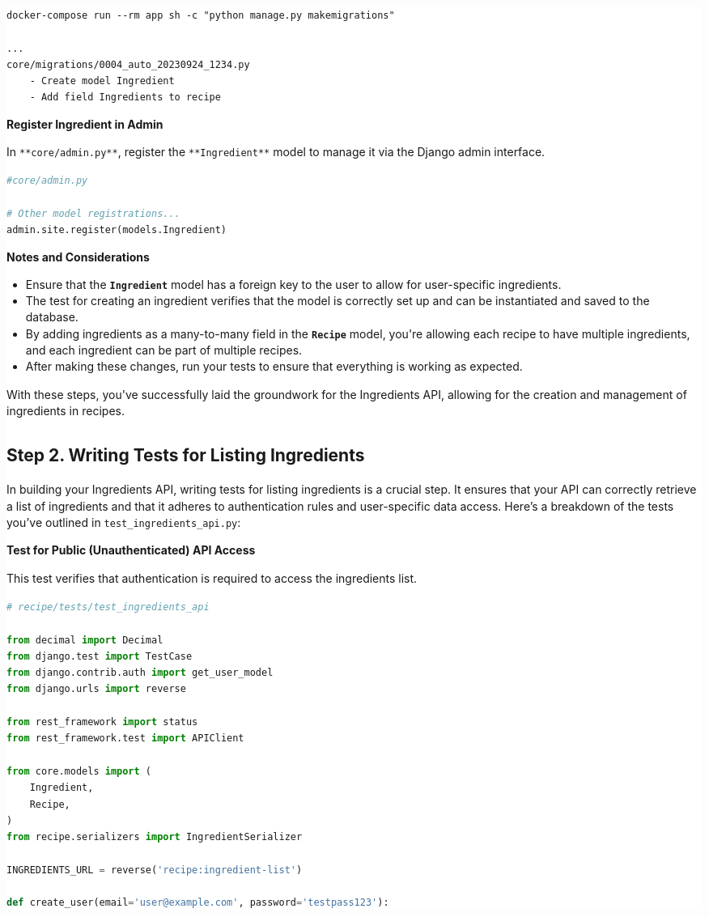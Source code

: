 ```commandline
docker-compose run --rm app sh -c "python manage.py makemigrations"

...
core/migrations/0004_auto_20230924_1234.py
    - Create model Ingredient
    - Add field Ingredients to recipe
```

**Register Ingredient in Admin**

In `**core/admin.py**`, register the `**Ingredient**` model to manage it via the Django admin interface.
```python
#core/admin.py

# Other model registrations...
admin.site.register(models.Ingredient)
```

**Notes and Considerations**

- Ensure that the **`Ingredient`** model has a foreign key to the user to allow for user-specific ingredients.
- The test for creating an ingredient verifies that the model is correctly set up and can be instantiated
and saved to the database.
- By adding ingredients as a many-to-many field in the **`Recipe`** model, you're allowing each recipe to 
have multiple ingredients, and each ingredient can be part of multiple recipes.
- After making these changes, run your tests to ensure that everything is working as expected.

With these steps, you've successfully laid the groundwork for the Ingredients API, allowing for the creation and 
management of ingredients in recipes.

## Step 2. Writing Tests for Listing Ingredients

In building your Ingredients API, writing tests for listing ingredients is a crucial step. 
It ensures that your API can correctly retrieve a list of ingredients and that it adheres to authentication
rules and user-specific data access. Here’s a breakdown of the tests you’ve outlined in `test_ingredients_api.py`:

**Test for Public (Unauthenticated) API Access**

This test verifies that authentication is required to access the ingredients list.
```python
# recipe/tests/test_ingredients_api

from decimal import Decimal
from django.test import TestCase
from django.contrib.auth import get_user_model
from django.urls import reverse

from rest_framework import status
from rest_framework.test import APIClient

from core.models import (
    Ingredient,
    Recipe,
)
from recipe.serializers import IngredientSerializer

INGREDIENTS_URL = reverse('recipe:ingredient-list')

def create_user(email='user@example.com', password='testpass123'):
```